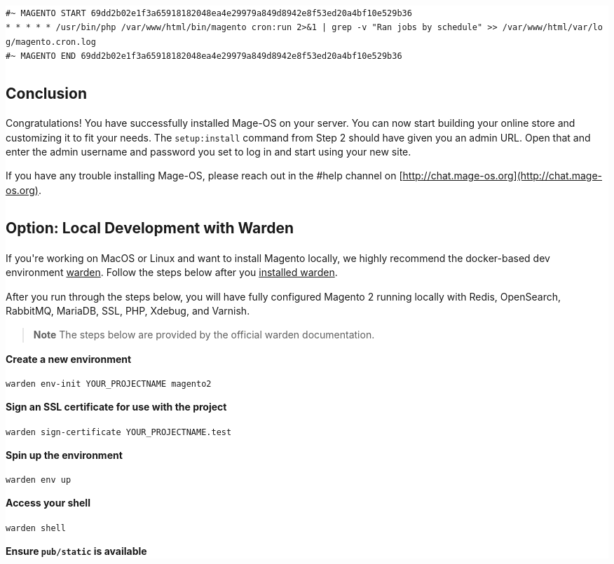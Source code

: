 ```shell
#~ MAGENTO START 69dd2b02e1f3a65918182048ea4e29979a849d8942e8f53ed20a4bf10e529b36
* * * * * /usr/bin/php /var/www/html/bin/magento cron:run 2>&1 | grep -v "Ran jobs by schedule" >> /var/www/html/var/log/magento.cron.log
#~ MAGENTO END 69dd2b02e1f3a65918182048ea4e29979a849d8942e8f53ed20a4bf10e529b36
```

## Conclusion

Congratulations! You have successfully installed Mage-OS on your server. You can now start building your online store
and customizing it to fit your needs. The `setup:install` command from Step 2 should have given you an admin URL.
Open that and enter the admin username and password you set to log in and start using your new site.

If you have any trouble installing Mage-OS, please reach out in the #help channel on 
[http://chat.mage-os.org](http://chat.mage-os.org).


## Option: Local Development with Warden

If you're working on MacOS or Linux and want to install Magento locally, we highly recommend the docker-based dev
environment [warden](https://warden.dev/). Follow the steps below after
you [installed warden](https://docs.warden.dev/installing.html).

After you run through the steps below, you will have fully configured Magento 2 running locally with Redis, OpenSearch,
RabbitMQ, MariaDB, SSL, PHP, Xdebug, and Varnish.

> **Note**
> The steps below are provided by the official warden documentation.

**Create a new environment**

```shell
warden env-init YOUR_PROJECTNAME magento2
```

**Sign an SSL certificate for use with the project**

```shell
warden sign-certificate YOUR_PROJECTNAME.test
```

**Spin up the environment**

```shell
warden env up
```

**Access your shell**

```shell
warden shell
```

**Ensure `pub/static` is available**
